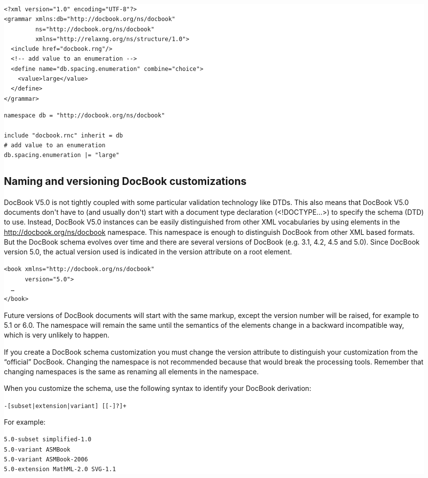 ``` {.rng}
<?xml version="1.0" encoding="UTF-8"?>
<grammar xmlns:db="http://docbook.org/ns/docbook"
         ns="http://docbook.org/ns/docbook"
         xmlns="http://relaxng.org/ns/structure/1.0">
  <include href="docbook.rng"/>
  <!-- add value to an enumeration -->
  <define name="db.spacing.enumeration" combine="choice">
    <value>large</value>
  </define>
</grammar>
```

``` {.rnc}
namespace db = "http://docbook.org/ns/docbook"

include "docbook.rnc" inherit = db
# add value to an enumeration
db.spacing.enumeration |= "large"
```

Naming and versioning DocBook customizations
--------------------------------------------

DocBook V5.0 is not tightly coupled with some particular validation technology like DTDs. This also means that DocBook V5.0 documents don't have to (and usually don't) start with a document type declaration (\<!DOCTYPE…\>) to specify the schema (DTD) to use. Instead, DocBook V5.0 instances can be easily distinguished from other XML vocabularies by using elements in the <http://docbook.org/ns/docbook> namespace. This namespace is enough to distinguish DocBook from other XML based formats. But the DocBook schema evolves over time and there are several versions of DocBook (e.g. 3.1, 4.2, 4.5 and 5.0). Since DocBook version 5.0, the actual version used is indicated in the version attribute on a root element.

    <book xmlns="http://docbook.org/ns/docbook"
          version="5.0">
      …
    </book>

Future versions of DocBook documents will start with the same markup, except the version number will be raised, for example to 5.1 or 6.0. The namespace will remain the same until the semantics of the elements change in a backward incompatible way, which is very unlikely to happen.

If you create a DocBook schema customization you must change the version attribute to distinguish your customization from the “official” DocBook. Changing the namespace is not recommended because that would break the processing tools. Remember that changing namespaces is the same as renaming all elements in the namespace.

When you customize the schema, use the following syntax to identify your DocBook derivation:

    -[subset|extension|variant] [[-]?]+

For example:

    5.0-subset simplified-1.0
    5.0-variant ASMBook
    5.0-variant ASMBook-2006
    5.0-extension MathML-2.0 SVG-1.1
